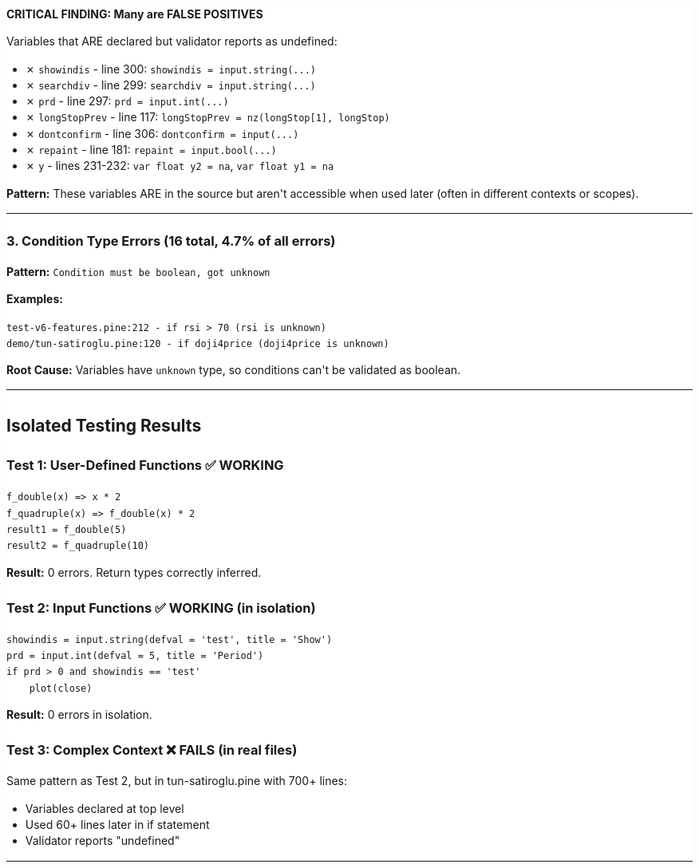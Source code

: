 **CRITICAL FINDING: Many are FALSE POSITIVES**

Variables that ARE declared but validator reports as undefined:
- ✗ `showindis` - line 300: `showindis = input.string(...)`
- ✗ `searchdiv` - line 299: `searchdiv = input.string(...)`
- ✗ `prd` - line 297: `prd = input.int(...)`
- ✗ `longStopPrev` - line 117: `longStopPrev = nz(longStop[1], longStop)`
- ✗ `dontconfirm` - line 306: `dontconfirm = input(...)`
- ✗ `repaint` - line 181: `repaint = input.bool(...)`
- ✗ `y` - lines 231-232: `var float y2 = na`, `var float y1 = na`

**Pattern:** These variables ARE in the source but aren't accessible when used later (often in different contexts or scopes).

---

### 3. Condition Type Errors (16 total, 4.7% of all errors)

**Pattern:** `Condition must be boolean, got unknown`

**Examples:**
```
test-v6-features.pine:212 - if rsi > 70 (rsi is unknown)
demo/tun-satiroglu.pine:120 - if doji4price (doji4price is unknown)
```

**Root Cause:** Variables have `unknown` type, so conditions can't be validated as boolean.

---

## Isolated Testing Results

### Test 1: User-Defined Functions ✅ WORKING
```pine
f_double(x) => x * 2
f_quadruple(x) => f_double(x) * 2
result1 = f_double(5)
result2 = f_quadruple(10)
```
**Result:** 0 errors. Return types correctly inferred.

### Test 2: Input Functions ✅ WORKING (in isolation)
```pine
showindis = input.string(defval = 'test', title = 'Show')
prd = input.int(defval = 5, title = 'Period')
if prd > 0 and showindis == 'test'
    plot(close)
```
**Result:** 0 errors in isolation.

### Test 3: Complex Context ❌ FAILS (in real files)
Same pattern as Test 2, but in tun-satiroglu.pine with 700+ lines:
- Variables declared at top level
- Used 60+ lines later in if statement
- Validator reports "undefined"

---